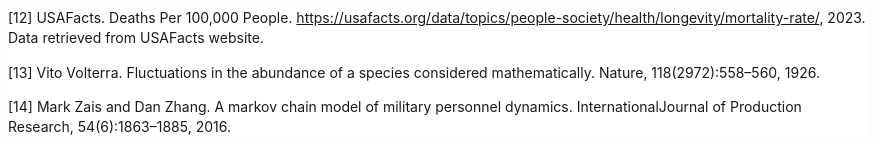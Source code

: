 <a id='12'>[12]</a> USAFacts. Deaths Per 100,000 People. https://usafacts.org/data/topics/people-society/health/longevity/mortality-rate/, 2023. Data retrieved from USAFacts website.

<a id='13'>[13]</a> Vito Volterra. Fluctuations in the abundance of a species considered mathematically. Nature, 118(2972):558–560, 1926.

<a id='14'>[14]</a> Mark Zais and Dan Zhang. A markov chain model of military personnel dynamics. InternationalJournal of Production Research, 54(6):1863–1885, 2016.
